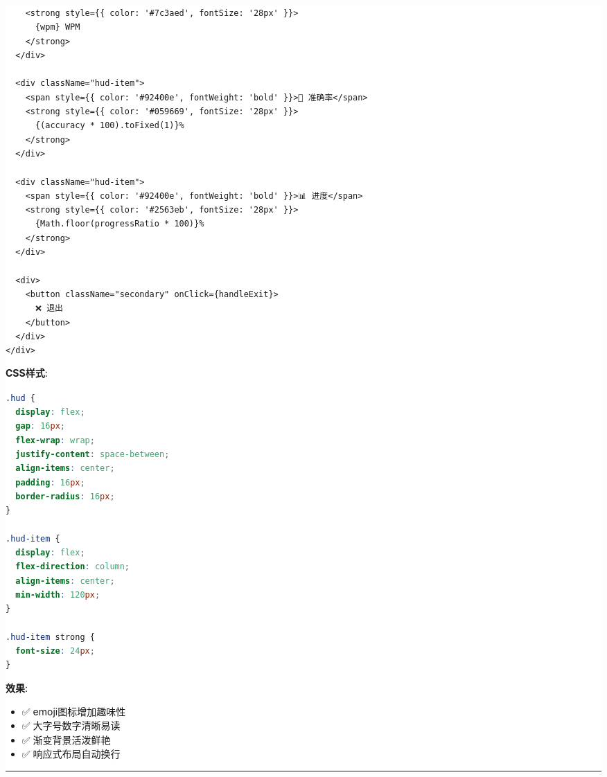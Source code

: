 ```tsx
    <strong style={{ color: '#7c3aed', fontSize: '28px' }}>
      {wpm} WPM
    </strong>
  </div>
  
  <div className="hud-item">
    <span style={{ color: '#92400e', fontWeight: 'bold' }}>🎯 准确率</span>
    <strong style={{ color: '#059669', fontSize: '28px' }}>
      {(accuracy * 100).toFixed(1)}%
    </strong>
  </div>
  
  <div className="hud-item">
    <span style={{ color: '#92400e', fontWeight: 'bold' }}>📊 进度</span>
    <strong style={{ color: '#2563eb', fontSize: '28px' }}>
      {Math.floor(progressRatio * 100)}%
    </strong>
  </div>
  
  <div>
    <button className="secondary" onClick={handleExit}>
      ❌ 退出
    </button>
  </div>
</div>
```

**CSS样式**:
```css
.hud {
  display: flex;
  gap: 16px;
  flex-wrap: wrap;
  justify-content: space-between;
  align-items: center;
  padding: 16px;
  border-radius: 16px;
}

.hud-item {
  display: flex;
  flex-direction: column;
  align-items: center;
  min-width: 120px;
}

.hud-item strong {
  font-size: 24px;
}
```

**效果**:
- ✅ emoji图标增加趣味性
- ✅ 大字号数字清晰易读
- ✅ 渐变背景活泼鲜艳
- ✅ 响应式布局自动换行

---